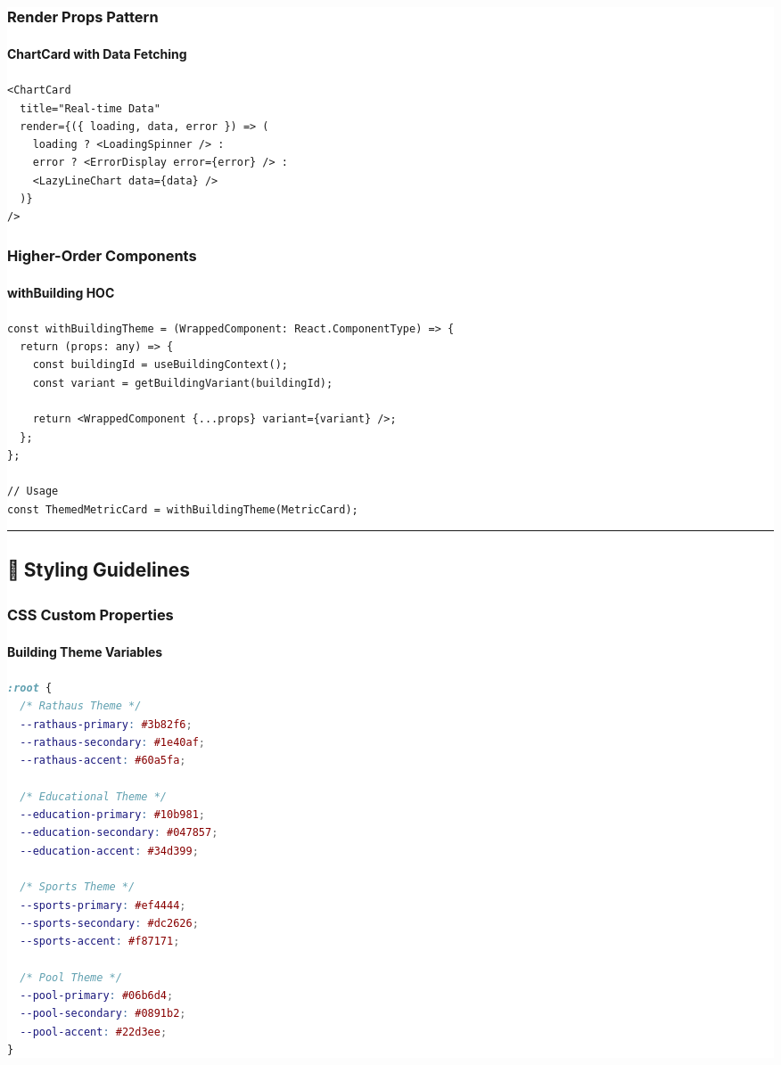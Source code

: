 ### Render Props Pattern

#### ChartCard with Data Fetching
```tsx
<ChartCard
  title="Real-time Data"
  render={({ loading, data, error }) => (
    loading ? <LoadingSpinner /> :
    error ? <ErrorDisplay error={error} /> :
    <LazyLineChart data={data} />
  )}
/>
```

### Higher-Order Components

#### withBuilding HOC
```tsx
const withBuildingTheme = (WrappedComponent: React.ComponentType) => {
  return (props: any) => {
    const buildingId = useBuildingContext();
    const variant = getBuildingVariant(buildingId);
    
    return <WrappedComponent {...props} variant={variant} />;
  };
};

// Usage
const ThemedMetricCard = withBuildingTheme(MetricCard);
```

---

## 🎯 Styling Guidelines

### CSS Custom Properties

#### Building Theme Variables
```css
:root {
  /* Rathaus Theme */
  --rathaus-primary: #3b82f6;
  --rathaus-secondary: #1e40af;
  --rathaus-accent: #60a5fa;
  
  /* Educational Theme */
  --education-primary: #10b981;
  --education-secondary: #047857;
  --education-accent: #34d399;
  
  /* Sports Theme */
  --sports-primary: #ef4444;
  --sports-secondary: #dc2626;
  --sports-accent: #f87171;
  
  /* Pool Theme */
  --pool-primary: #06b6d4;
  --pool-secondary: #0891b2;
  --pool-accent: #22d3ee;
}
```
